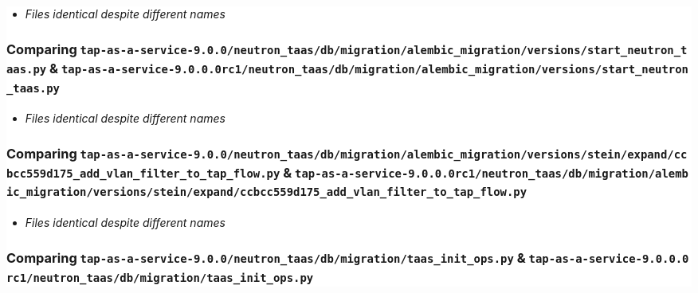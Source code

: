  * *Files identical despite different names*

### Comparing `tap-as-a-service-9.0.0/neutron_taas/db/migration/alembic_migration/versions/start_neutron_taas.py` & `tap-as-a-service-9.0.0.0rc1/neutron_taas/db/migration/alembic_migration/versions/start_neutron_taas.py`

 * *Files identical despite different names*

### Comparing `tap-as-a-service-9.0.0/neutron_taas/db/migration/alembic_migration/versions/stein/expand/ccbcc559d175_add_vlan_filter_to_tap_flow.py` & `tap-as-a-service-9.0.0.0rc1/neutron_taas/db/migration/alembic_migration/versions/stein/expand/ccbcc559d175_add_vlan_filter_to_tap_flow.py`

 * *Files identical despite different names*

### Comparing `tap-as-a-service-9.0.0/neutron_taas/db/migration/taas_init_ops.py` & `tap-as-a-service-9.0.0.0rc1/neutron_taas/db/migration/taas_init_ops.py`

